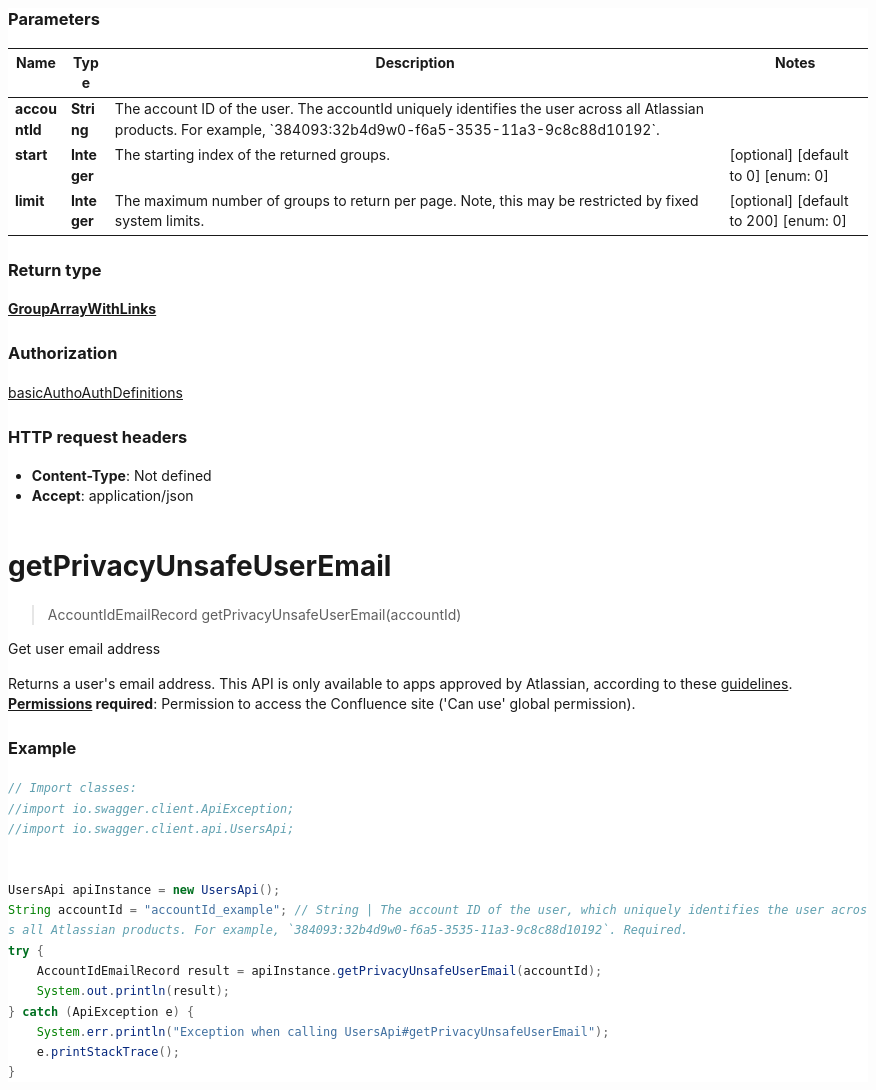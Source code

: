 ### Parameters

Name | Type | Description  | Notes
------------- | ------------- | ------------- | -------------
 **accountId** | **String**| The account ID of the user. The accountId uniquely identifies the user across all Atlassian products. For example, &#x60;384093:32b4d9w0-f6a5-3535-11a3-9c8c88d10192&#x60;. |
 **start** | **Integer**| The starting index of the returned groups. | [optional] [default to 0] [enum: 0]
 **limit** | **Integer**| The maximum number of groups to return per page. Note, this may be restricted by fixed system limits. | [optional] [default to 200] [enum: 0]

### Return type

[**GroupArrayWithLinks**](GroupArrayWithLinks.md)

### Authorization

[basicAuth](../README.md#basicAuth)[oAuthDefinitions](../README.md#oAuthDefinitions)

### HTTP request headers

 - **Content-Type**: Not defined
 - **Accept**: application/json

<a name="getPrivacyUnsafeUserEmail"></a>
# **getPrivacyUnsafeUserEmail**
> AccountIdEmailRecord getPrivacyUnsafeUserEmail(accountId)

Get user email address

Returns a user&#x27;s email address. This API is only available to apps approved by Atlassian, according to these [guidelines](https://community.developer.atlassian.com/t/guidelines-for-requesting-access-to-email-address/27603).  **[Permissions](https://confluence.atlassian.com/x/_AozKw) required**: Permission to access the Confluence site (&#x27;Can use&#x27; global permission).

### Example
```java
// Import classes:
//import io.swagger.client.ApiException;
//import io.swagger.client.api.UsersApi;


UsersApi apiInstance = new UsersApi();
String accountId = "accountId_example"; // String | The account ID of the user, which uniquely identifies the user across all Atlassian products. For example, `384093:32b4d9w0-f6a5-3535-11a3-9c8c88d10192`. Required.
try {
    AccountIdEmailRecord result = apiInstance.getPrivacyUnsafeUserEmail(accountId);
    System.out.println(result);
} catch (ApiException e) {
    System.err.println("Exception when calling UsersApi#getPrivacyUnsafeUserEmail");
    e.printStackTrace();
}
```
